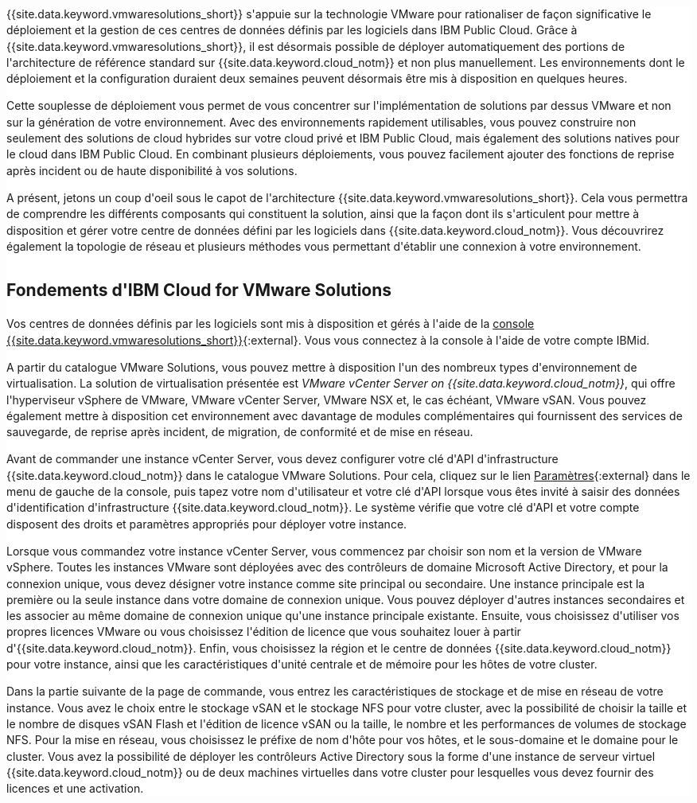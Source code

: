 {{site.data.keyword.vmwaresolutions_short}} s'appuie sur la technologie VMware pour rationaliser de façon significative le déploiement et la gestion de ces centres de données définis par les logiciels dans IBM Public Cloud. Grâce à {{site.data.keyword.vmwaresolutions_short}}, il est désormais possible de déployer automatiquement des portions de l'architecture de référence standard sur {{site.data.keyword.cloud_notm}} et non plus manuellement. Les environnements dont le déploiement et la configuration duraient deux semaines peuvent désormais être mis à disposition en quelques heures. 

Cette souplesse de déploiement vous permet de vous concentrer sur l'implémentation de solutions par dessus VMware et non sur la génération de votre environnement. Avec des environnements rapidement utilisables, vous pouvez construire non seulement des solutions de cloud hybrides sur votre cloud privé et IBM Public Cloud, mais également des solutions natives pour le cloud dans IBM Public Cloud. En combinant plusieurs déploiements, vous pouvez facilement ajouter des fonctions de reprise après incident ou de haute disponibilité à vos solutions. 

A présent, jetons un coup d'oeil sous le capot de l'architecture {{site.data.keyword.vmwaresolutions_short}}. Cela vous permettra de comprendre les différents composants qui constituent la solution, ainsi que la façon dont ils s'articulent pour mettre à disposition et gérer votre centre de données défini par les logiciels dans {{site.data.keyword.cloud_notm}}. Vous découvrirez également la topologie de réseau et plusieurs méthodes vous permettant d'établir une connexion à votre environnement. 

## Fondements d'IBM Cloud for VMware Solutions

Vos centres de données définis par les logiciels sont mis à disposition et gérés à l'aide de la [console {{site.data.keyword.vmwaresolutions_short}}](https://cloud.ibm.com/infrastructure/vmware-solutions/console){:external}. Vous vous connectez à la console à l'aide de votre compte IBMid. 

A partir du catalogue VMware Solutions, vous pouvez mettre à disposition l'un des nombreux types d'environnement de virtualisation. La solution de virtualisation présentée est *VMware vCenter Server on {{site.data.keyword.cloud_notm}}*, qui offre l'hyperviseur vSphere de VMware, VMware vCenter Server, VMware NSX et, le cas échéant, VMware vSAN. Vous pouvez également mettre à disposition cet environnement avec davantage de modules complémentaires qui fournissent des services de sauvegarde, de reprise après incident, de migration, de conformité et de mise en réseau. 

Avant de commander une instance vCenter Server, vous devez configurer votre clé d'API d'infrastructure {{site.data.keyword.cloud_notm}} dans le catalogue VMware Solutions. Pour cela, cliquez sur le lien [Paramètres](https://cloud.ibm.com/infrastructure/vmware-solutions/console/settings){:external} dans le menu de gauche de la console, puis tapez votre nom d'utilisateur et votre clé d'API lorsque vous êtes invité à saisir des données d'identification d'infrastructure {{site.data.keyword.cloud_notm}}. Le système vérifie que votre clé d'API et votre compte disposent des droits et paramètres appropriés pour déployer votre instance. 

Lorsque vous commandez votre instance vCenter Server, vous commencez par choisir son nom et la version de VMware vSphere. Toutes les instances VMware sont déployées avec des contrôleurs de domaine Microsoft Active Directory, et pour la connexion unique, vous devez désigner votre instance comme site principal ou secondaire. Une instance principale est la première ou la seule instance dans votre domaine de connexion unique. Vous pouvez déployer d'autres instances secondaires et les associer au même domaine de connexion unique qu'une instance principale existante. Ensuite, vous choisissez d'utiliser vos propres licences VMware ou vous choisissez l'édition de licence que vous souhaitez louer à partir d'{{site.data.keyword.cloud_notm}}. Enfin, vous choisissez la région et le centre de données {{site.data.keyword.cloud_notm}} pour votre instance, ainsi que les caractéristiques d'unité centrale et de mémoire pour les hôtes de votre cluster. 

Dans la partie suivante de la page de commande, vous entrez les caractéristiques de stockage et de mise en réseau de votre instance. Vous avez le choix entre le stockage vSAN et le stockage NFS pour votre cluster, avec la possibilité de choisir la taille et le nombre de disques vSAN Flash et l'édition de licence vSAN ou la taille, le nombre et les performances de volumes de stockage NFS. Pour la mise en réseau, vous choisissez le préfixe de nom d'hôte pour vos hôtes, et le sous-domaine et le domaine pour le cluster. Vous avez la possibilité de déployer les contrôleurs Active Directory sous la forme d'une instance de serveur virtuel {{site.data.keyword.cloud_notm}} ou de deux machines virtuelles dans votre cluster pour lesquelles vous devez fournir des licences et une activation. 
